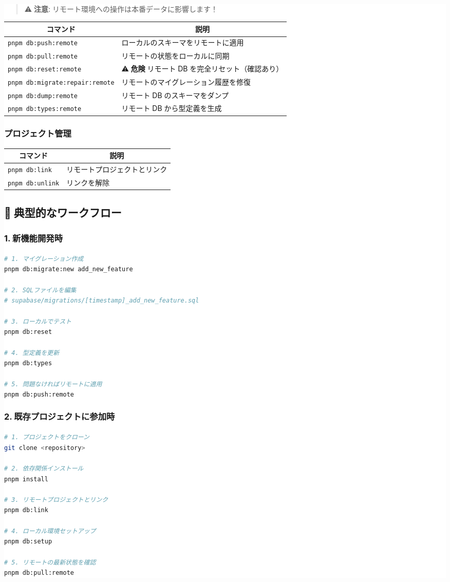 > ⚠️ **注意**: リモート環境への操作は本番データに影響します！

| コマンド                        | 説明                                               |
| ------------------------------- | -------------------------------------------------- |
| `pnpm db:push:remote`           | ローカルのスキーマをリモートに適用                 |
| `pnpm db:pull:remote`           | リモートの状態をローカルに同期                     |
| `pnpm db:reset:remote`          | ⚠️ **危険** リモート DB を完全リセット（確認あり） |
| `pnpm db:migrate:repair:remote` | リモートのマイグレーション履歴を修復               |
| `pnpm db:dump:remote`           | リモート DB のスキーマをダンプ                     |
| `pnpm db:types:remote`          | リモート DB から型定義を生成                       |

### プロジェクト管理

| コマンド         | 説明                         |
| ---------------- | ---------------------------- |
| `pnpm db:link`   | リモートプロジェクトとリンク |
| `pnpm db:unlink` | リンクを解除                 |

## 🔄 典型的なワークフロー

### 1. 新機能開発時

```bash
# 1. マイグレーション作成
pnpm db:migrate:new add_new_feature

# 2. SQLファイルを編集
# supabase/migrations/[timestamp]_add_new_feature.sql

# 3. ローカルでテスト
pnpm db:reset

# 4. 型定義を更新
pnpm db:types

# 5. 問題なければリモートに適用
pnpm db:push:remote
```

### 2. 既存プロジェクトに参加時

```bash
# 1. プロジェクトをクローン
git clone <repository>

# 2. 依存関係インストール
pnpm install

# 3. リモートプロジェクトとリンク
pnpm db:link

# 4. ローカル環境セットアップ
pnpm db:setup

# 5. リモートの最新状態を確認
pnpm db:pull:remote
```
